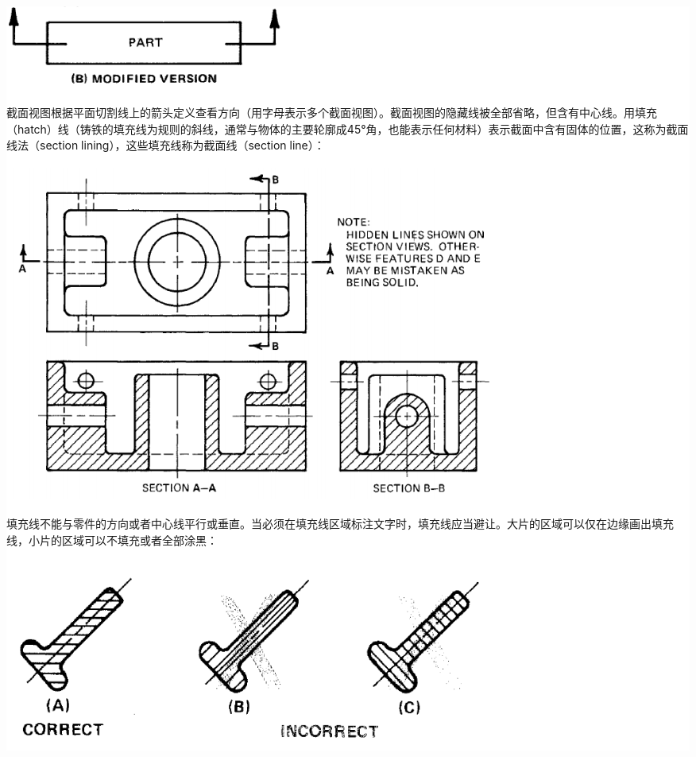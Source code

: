 ![e0a63643038c6f4d49fbe2eb505a4ff1.png](../_resources/e0a63643038c6f4d49fbe2eb505a4ff1.png)

截面视图根据平面切割线上的箭头定义查看方向（用字母表示多个截面视图）。截面视图的隐藏线被全部省略，但含有中心线。用填充（hatch）线（铸铁的填充线为规则的斜线，通常与物体的主要轮廓成45°角，也能表示任何材料）表示截面中含有固体的位置，这称为截面线法（section lining），这些填充线称为截面线（section line）：

![f19325f2a0f1a257e548177778874111.png](../_resources/f19325f2a0f1a257e548177778874111.png)

填充线不能与零件的方向或者中心线平行或垂直。当必须在填充线区域标注文字时，填充线应当避让。大片的区域可以仅在边缘画出填充线，小片的区域可以不填充或者全部涂黑：

![de6d5e9e3b4290b7a09a65a2979a325c.png](../_resources/de6d5e9e3b4290b7a09a65a2979a325c.png)

